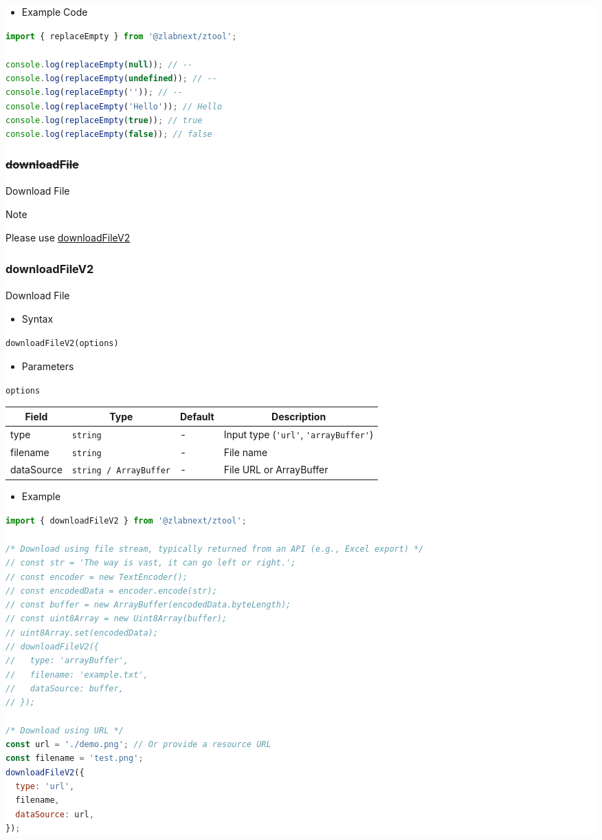 - Example Code

```js
import { replaceEmpty } from '@zlabnext/ztool';

console.log(replaceEmpty(null)); // --
console.log(replaceEmpty(undefined)); // --
console.log(replaceEmpty('')); // --
console.log(replaceEmpty('Hello')); // Hello
console.log(replaceEmpty(true)); // true
console.log(replaceEmpty(false)); // false
```

### ~~downloadFile~~ <Badge type="danger" text="Deprecated" />

Download File

> [!NOTE]
>
> Please use [downloadFileV2](#downloadfilev2)

### downloadFileV2

Download File

- Syntax

`downloadFileV2(options)`

- Parameters

`options`

| Field      | Type                   | Default | Description                           |
| ---------- | ---------------------- | ------- | ------------------------------------- |
| type       | `string`               | -       | Input type (`'url'`, `'arrayBuffer'`) |
| filename   | `string`               | -       | File name                             |
| dataSource | `string / ArrayBuffer` | -       | File URL or ArrayBuffer               |

- Example

```js
import { downloadFileV2 } from '@zlabnext/ztool';

/* Download using file stream, typically returned from an API (e.g., Excel export) */
// const str = 'The way is vast, it can go left or right.';
// const encoder = new TextEncoder();
// const encodedData = encoder.encode(str);
// const buffer = new ArrayBuffer(encodedData.byteLength);
// const uint8Array = new Uint8Array(buffer);
// uint8Array.set(encodedData);
// downloadFileV2({
//   type: 'arrayBuffer',
//   filename: 'example.txt',
//   dataSource: buffer,
// });

/* Download using URL */
const url = './demo.png'; // Or provide a resource URL
const filename = 'test.png';
downloadFileV2({
  type: 'url',
  filename,
  dataSource: url,
});
```